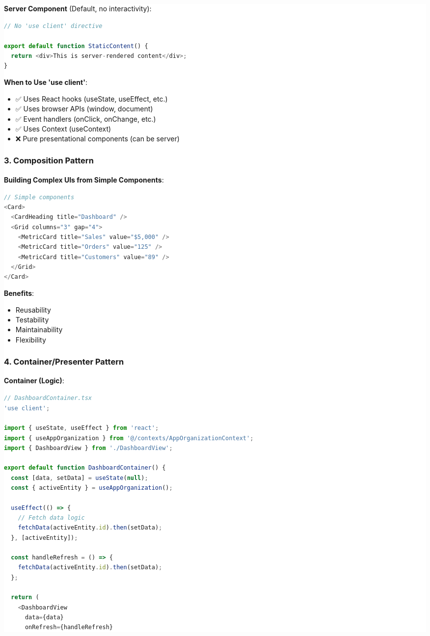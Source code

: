 **Server Component** (Default, no interactivity):
```typescript
// No 'use client' directive

export default function StaticContent() {
  return <div>This is server-rendered content</div>;
}
```

**When to Use 'use client'**:
- ✅ Uses React hooks (useState, useEffect, etc.)
- ✅ Uses browser APIs (window, document)
- ✅ Event handlers (onClick, onChange, etc.)
- ✅ Uses Context (useContext)
- ❌ Pure presentational components (can be server)

### 3. Composition Pattern

**Building Complex UIs from Simple Components**:

```typescript
// Simple components
<Card>
  <CardHeading title="Dashboard" />
  <Grid columns="3" gap="4">
    <MetricCard title="Sales" value="$5,000" />
    <MetricCard title="Orders" value="125" />
    <MetricCard title="Customers" value="89" />
  </Grid>
</Card>
```

**Benefits**:
- Reusability
- Testability
- Maintainability
- Flexibility

### 4. Container/Presenter Pattern

**Container (Logic)**:
```typescript
// DashboardContainer.tsx
'use client';

import { useState, useEffect } from 'react';
import { useAppOrganization } from '@/contexts/AppOrganizationContext';
import { DashboardView } from './DashboardView';

export default function DashboardContainer() {
  const [data, setData] = useState(null);
  const { activeEntity } = useAppOrganization();
  
  useEffect(() => {
    // Fetch data logic
    fetchData(activeEntity.id).then(setData);
  }, [activeEntity]);
  
  const handleRefresh = () => {
    fetchData(activeEntity.id).then(setData);
  };
  
  return (
    <DashboardView 
      data={data} 
      onRefresh={handleRefresh}
```